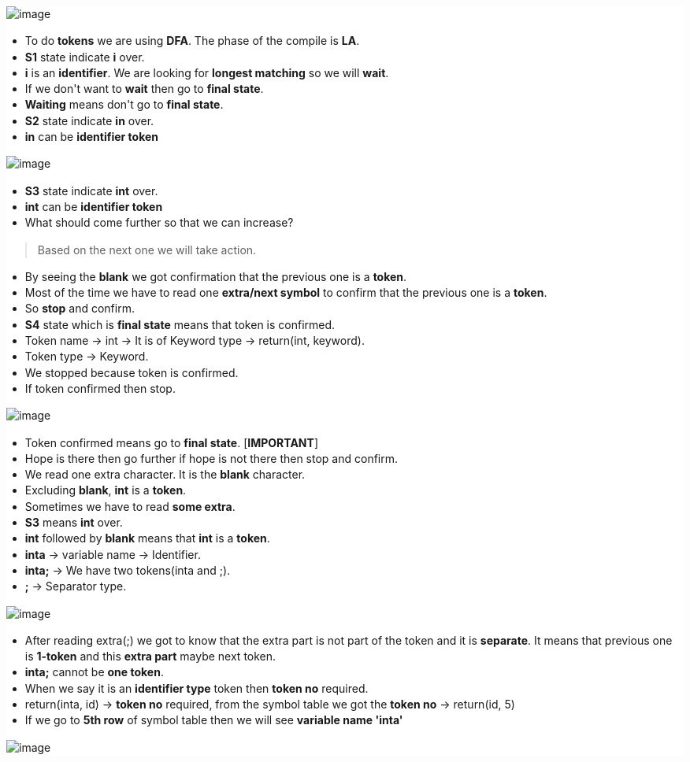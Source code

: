 ![image](https://github.com/arghanath007/Data-Structure-and-Algorithms/assets/54589605/af33f0c1-d5a0-400a-9f03-a6851bde6c7d)

* To do **tokens** we are using **DFA**. The phase of the compile is **LA**.
* **S1** state indicate **i** over.
* **i** is an **identifier**. We are looking for **longest matching** so we will **wait**.
* If we don't want to **wait** then go to **final state**.
* **Waiting** means don't go to **final state**.
* **S2** state indicate **in** over.
* **in** can be **identifier token**

![image](https://github.com/arghanath007/Data-Structure-and-Algorithms/assets/54589605/58d98c81-188e-4efa-8c21-93c2621d18c2)

* **S3** state indicate **int** over.
* **int** can be **identifier token**
* What should come further so that we can increase?

> Based on the next one we will take action.

* By seeing the **blank** we got confirmation that the previous one is a **token**.
* Most of the time we have to read one **extra/next symbol** to confirm that the previous one is a **token**.
* So **stop** and confirm.
* **S4** state which is **final state** means that token is confirmed.
* Token name -> int -> It is of Keyword type -> return(int, keyword).
* Token type -> Keyword.
* We stopped because token is confirmed.
* If token confirmed then stop.

![image](https://github.com/arghanath007/Data-Structure-and-Algorithms/assets/54589605/ef759cf2-3b63-4662-8a56-f9c716060a2e)

* Token confirmed means go to **final state**. [**IMPORTANT**]
* Hope is there then go further if hope is not there then stop and confirm.
* We read one extra character. It is the **blank** character.
* Excluding **blank**, **int** is a **token**.
* Sometimes we have to read **some extra**.
* **S3** means **int** over.
* **int** followed by **blank** means that **int** is a **token**.
* **inta** -> variable name -> Identifier.
* **inta;** -> We have two tokens(inta and ;).
* **;** -> Separator type.

![image](https://github.com/arghanath007/Data-Structure-and-Algorithms/assets/54589605/abfbea14-d572-4d0d-8072-abba26637799)

* After reading extra(;) we got to know that the extra part is not part of the token and it is **separate**. It means that previous one is **1-token** and this **extra part** maybe next token.
* **inta;** cannot be **one token**.
* When we say it is an **identifier type** token then **token no** required.
* return(inta, id) -> **token no** required, from the symbol table we got the **token no** -> return(id, 5)
* If we go to **5th row** of symbol table then we will see **variable name 'inta'**

![image](https://github.com/arghanath007/Data-Structure-and-Algorithms/assets/54589605/7606872c-ebd2-49a3-86c0-0f6a6d2c242b)
